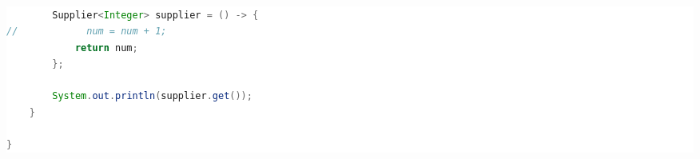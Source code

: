 ```java
        Supplier<Integer> supplier = () -> {
//            num = num + 1;
            return num;
        };

        System.out.println(supplier.get());
    }

}
```